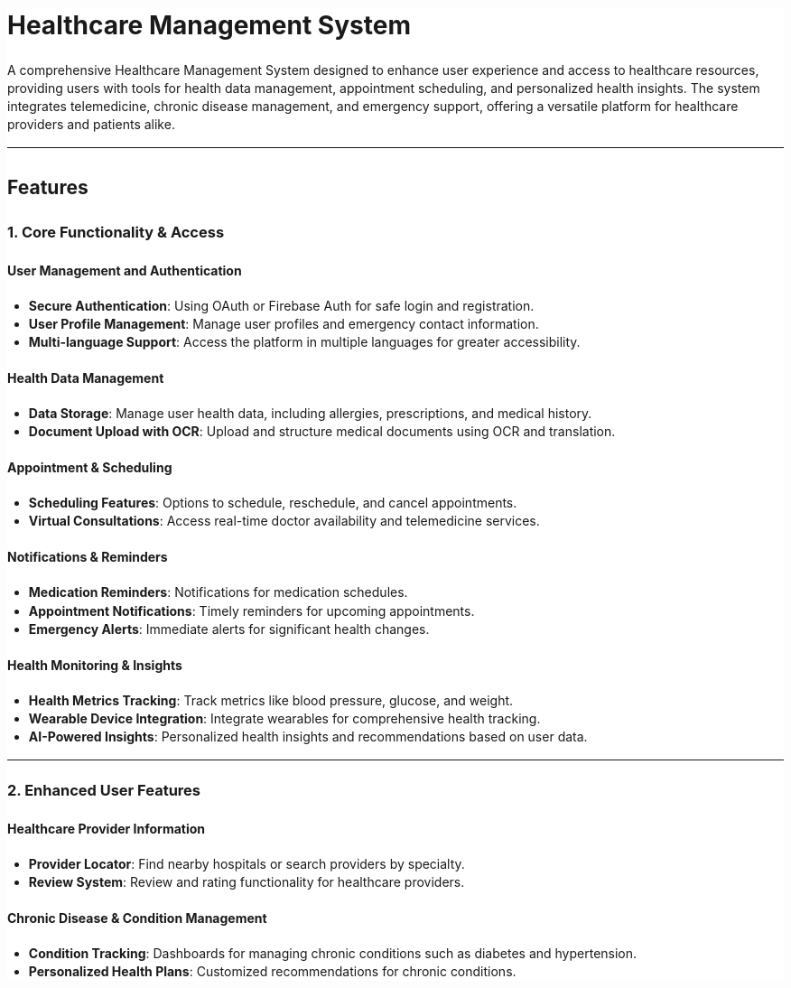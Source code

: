# Healthcare Management System

A comprehensive Healthcare Management System designed to enhance user experience and access to healthcare resources, providing users with tools for health data management, appointment scheduling, and personalized health insights. The system integrates telemedicine, chronic disease management, and emergency support, offering a versatile platform for healthcare providers and patients alike.

---

## Features

### 1. Core Functionality & Access

#### User Management and Authentication
- **Secure Authentication**: Using OAuth or Firebase Auth for safe login and registration.
- **User Profile Management**: Manage user profiles and emergency contact information.
- **Multi-language Support**: Access the platform in multiple languages for greater accessibility.

#### Health Data Management
- **Data Storage**: Manage user health data, including allergies, prescriptions, and medical history.
- **Document Upload with OCR**: Upload and structure medical documents using OCR and translation.

#### Appointment & Scheduling
- **Scheduling Features**: Options to schedule, reschedule, and cancel appointments.
- **Virtual Consultations**: Access real-time doctor availability and telemedicine services.

#### Notifications & Reminders
- **Medication Reminders**: Notifications for medication schedules.
- **Appointment Notifications**: Timely reminders for upcoming appointments.
- **Emergency Alerts**: Immediate alerts for significant health changes.

#### Health Monitoring & Insights
- **Health Metrics Tracking**: Track metrics like blood pressure, glucose, and weight.
- **Wearable Device Integration**: Integrate wearables for comprehensive health tracking.
- **AI-Powered Insights**: Personalized health insights and recommendations based on user data.

---

### 2. Enhanced User Features

#### Healthcare Provider Information
- **Provider Locator**: Find nearby hospitals or search providers by specialty.
- **Review System**: Review and rating functionality for healthcare providers.

#### Chronic Disease & Condition Management
- **Condition Tracking**: Dashboards for managing chronic conditions such as diabetes and hypertension.
- **Personalized Health Plans**: Customized recommendations for chronic conditions.

